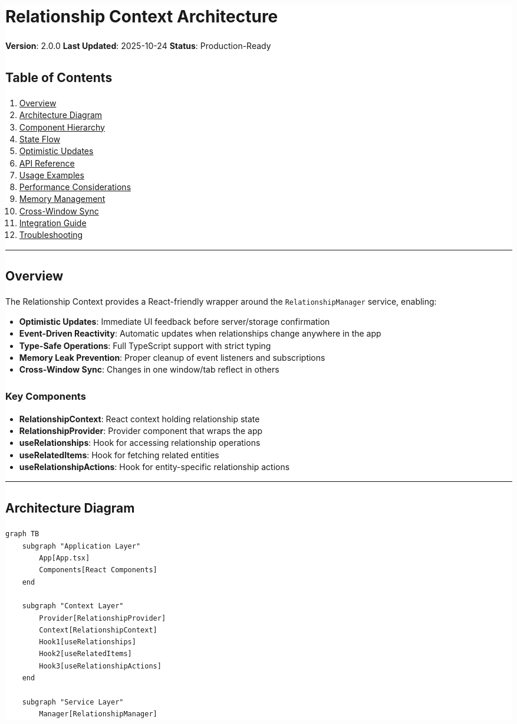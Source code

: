 # Relationship Context Architecture

**Version**: 2.0.0
**Last Updated**: 2025-10-24
**Status**: Production-Ready

## Table of Contents

1. [Overview](#overview)
2. [Architecture Diagram](#architecture-diagram)
3. [Component Hierarchy](#component-hierarchy)
4. [State Flow](#state-flow)
5. [Optimistic Updates](#optimistic-updates)
6. [API Reference](#api-reference)
7. [Usage Examples](#usage-examples)
8. [Performance Considerations](#performance-considerations)
9. [Memory Management](#memory-management)
10. [Cross-Window Sync](#cross-window-sync)
11. [Integration Guide](#integration-guide)
12. [Troubleshooting](#troubleshooting)

---

## Overview

The Relationship Context provides a React-friendly wrapper around the `RelationshipManager` service, enabling:

- **Optimistic Updates**: Immediate UI feedback before server/storage confirmation
- **Event-Driven Reactivity**: Automatic updates when relationships change anywhere in the app
- **Type-Safe Operations**: Full TypeScript support with strict typing
- **Memory Leak Prevention**: Proper cleanup of event listeners and subscriptions
- **Cross-Window Sync**: Changes in one window/tab reflect in others

### Key Components

- **RelationshipContext**: React context holding relationship state
- **RelationshipProvider**: Provider component that wraps the app
- **useRelationships**: Hook for accessing relationship operations
- **useRelatedItems**: Hook for fetching related entities
- **useRelationshipActions**: Hook for entity-specific relationship actions

---

## Architecture Diagram

```mermaid
graph TB
    subgraph "Application Layer"
        App[App.tsx]
        Components[React Components]
    end

    subgraph "Context Layer"
        Provider[RelationshipProvider]
        Context[RelationshipContext]
        Hook1[useRelationships]
        Hook2[useRelatedItems]
        Hook3[useRelationshipActions]
    end

    subgraph "Service Layer"
        Manager[RelationshipManager]
```